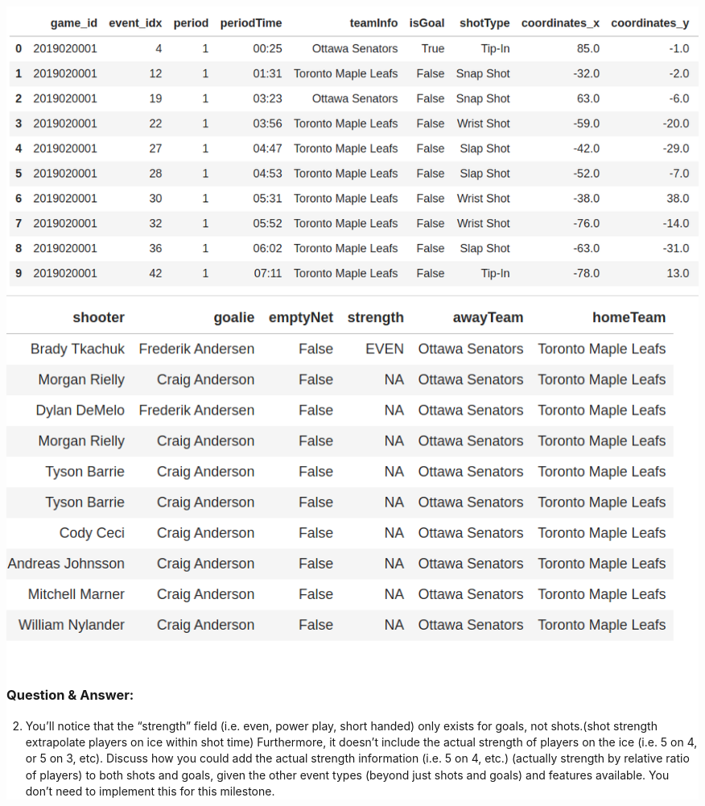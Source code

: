<img src="/assets/images/q4_1.png" alt="">
<img src="/assets/images/q4_2.png" alt="">

### Question & Answer:



2. You’ll notice that the “strength” field (i.e. even, power play, short handed) only exists for goals, not shots.(shot strength extrapolate players on ice within shot time) Furthermore, it doesn’t include the actual strength of players on the ice (i.e. 5 on 4, or 5 on 3, etc). Discuss how you could add the actual strength information (i.e. 5 on 4, etc.) (actually strength by relative ratio of players) to both shots and goals, given the other event types (beyond just shots and goals) and features available. You don’t need to implement this for this milestone.
